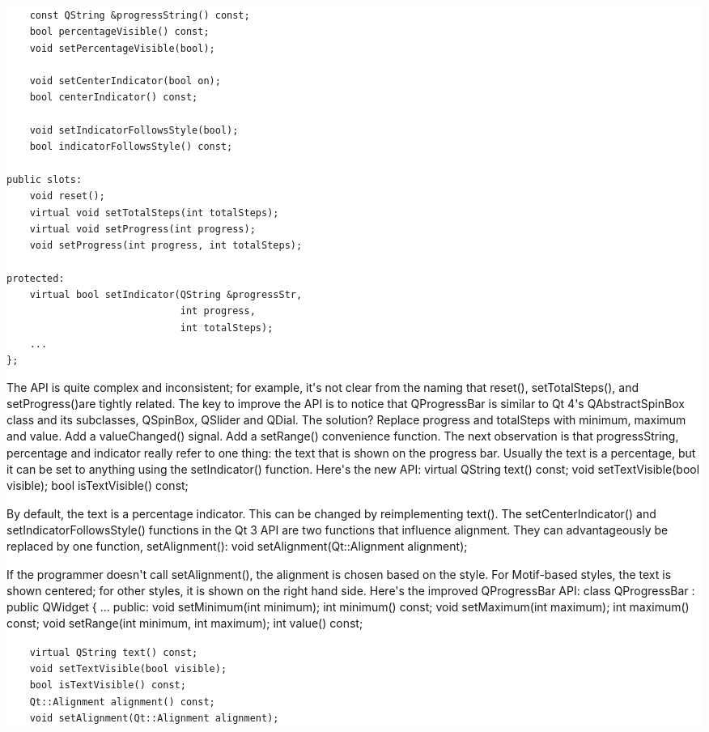         const QString &progressString() const;
        bool percentageVisible() const;
        void setPercentageVisible(bool);
    
        void setCenterIndicator(bool on);
        bool centerIndicator() const;
    
        void setIndicatorFollowsStyle(bool);
        bool indicatorFollowsStyle() const;
    
    public slots:
        void reset();
        virtual void setTotalSteps(int totalSteps);
        virtual void setProgress(int progress);
        void setProgress(int progress, int totalSteps);
    
    protected:
        virtual bool setIndicator(QString &progressStr,
                                  int progress,
                                  int totalSteps);
        ...
    };
    
The API is quite complex and inconsistent; for example, it's not clear from the naming that reset(), setTotalSteps(), and setProgress()are tightly related.
The key to improve the API is to notice that QProgressBar is similar to Qt 4's QAbstractSpinBox class and its subclasses, QSpinBox, QSlider and QDial. The solution? Replace progress and totalSteps with minimum, maximum and value. Add a valueChanged() signal. Add a setRange() convenience function.
The next observation is that progressString, percentage and indicator really refer to one thing: the text that is shown on the progress bar. Usually the text is a percentage, but it can be set to anything using the setIndicator() function. Here's the new API:
    virtual QString text() const;
    void setTextVisible(bool visible);
    bool isTextVisible() const;
    
By default, the text is a percentage indicator. This can be changed by reimplementing text().
The setCenterIndicator() and setIndicatorFollowsStyle() functions in the Qt 3 API are two functions that influence alignment. They can advantageously be replaced by one function, setAlignment():
    void setAlignment(Qt::Alignment alignment);
    
If the programmer doesn't call setAlignment(), the alignment is chosen based on the style. For Motif-based styles, the text is shown centered; for other styles, it is shown on the right hand side.
Here's the improved QProgressBar API:
    class QProgressBar : public QWidget
    {
        ...
    public:
        void setMinimum(int minimum);
        int minimum() const;
        void setMaximum(int maximum);
        int maximum() const;
        void setRange(int minimum, int maximum);
        int value() const;
    
        virtual QString text() const;
        void setTextVisible(bool visible);
        bool isTextVisible() const;
        Qt::Alignment alignment() const;
        void setAlignment(Qt::Alignment alignment);
    